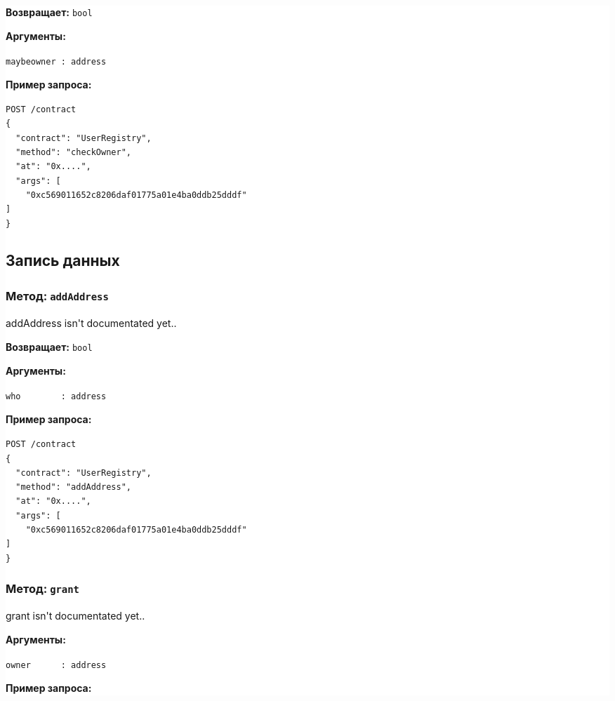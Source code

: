 **Возвращает:** `bool`

**Аргументы:**

```
maybeowner : address
```
**Пример запроса:**

```
POST /contract
{
  "contract": "UserRegistry",
  "method": "checkOwner",
  "at": "0x....",
  "args": [
    "0xc569011652c8206daf01775a01e4ba0ddb25dddf"
]
}
```
## Запись данных

### Метод: `addAddress`

addAddress isn't documentated yet..

**Возвращает:** `bool`

**Аргументы:**

```
who        : address
```
**Пример запроса:**

```
POST /contract
{
  "contract": "UserRegistry",
  "method": "addAddress",
  "at": "0x....",
  "args": [
    "0xc569011652c8206daf01775a01e4ba0ddb25dddf"
]
}
```
### Метод: `grant`

grant isn't documentated yet..

**Аргументы:**

```
owner      : address
```
**Пример запроса:**
